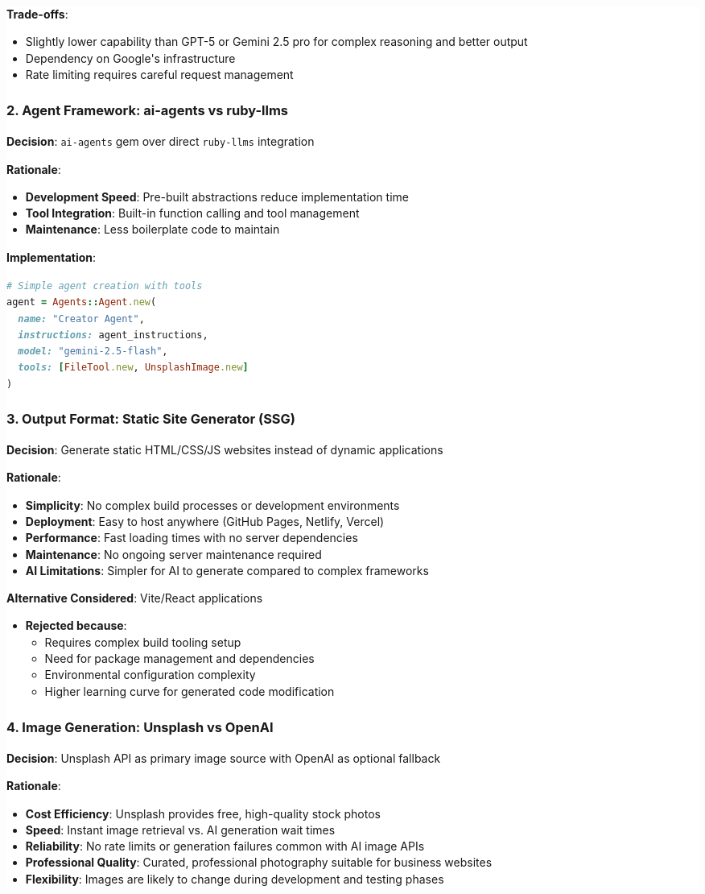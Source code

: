 **Trade-offs**:

- Slightly lower capability than GPT-5 or Gemini 2.5 pro for complex reasoning and better output
- Dependency on Google's infrastructure
- Rate limiting requires careful request management

### 2. **Agent Framework: ai-agents vs ruby-llms**

**Decision**: `ai-agents` gem over direct `ruby-llms` integration

**Rationale**:

- **Development Speed**: Pre-built abstractions reduce implementation time
- **Tool Integration**: Built-in function calling and tool management
- **Maintenance**: Less boilerplate code to maintain

**Implementation**:

```ruby
# Simple agent creation with tools
agent = Agents::Agent.new(
  name: "Creator Agent",
  instructions: agent_instructions,
  model: "gemini-2.5-flash",
  tools: [FileTool.new, UnsplashImage.new]
)
```

### 3. **Output Format: Static Site Generator (SSG)**

**Decision**: Generate static HTML/CSS/JS websites instead of dynamic applications

**Rationale**:

- **Simplicity**: No complex build processes or development environments
- **Deployment**: Easy to host anywhere (GitHub Pages, Netlify, Vercel)
- **Performance**: Fast loading times with no server dependencies
- **Maintenance**: No ongoing server maintenance required
- **AI Limitations**: Simpler for AI to generate compared to complex frameworks

**Alternative Considered**: Vite/React applications

- **Rejected because**:
  - Requires complex build tooling setup
  - Need for package management and dependencies
  - Environmental configuration complexity
  - Higher learning curve for generated code modification

### 4. **Image Generation: Unsplash vs OpenAI**

**Decision**: Unsplash API as primary image source with OpenAI as optional fallback

**Rationale**:

- **Cost Efficiency**: Unsplash provides free, high-quality stock photos
- **Speed**: Instant image retrieval vs. AI generation wait times
- **Reliability**: No rate limits or generation failures common with AI image APIs
- **Professional Quality**: Curated, professional photography suitable for business websites
- **Flexibility**: Images are likely to change during development and testing phases
